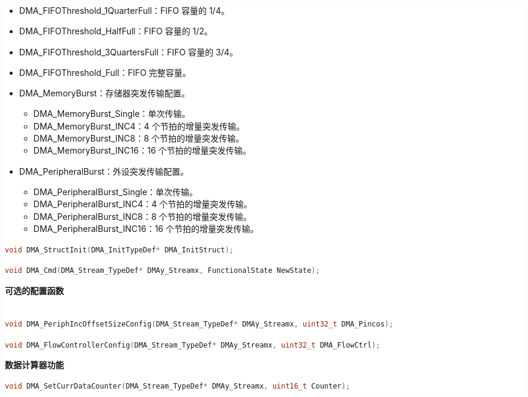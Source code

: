   - DMA_FIFOThreshold_1QuarterFull：FIFO 容量的 1/4。
  - DMA_FIFOThreshold_HalfFull：FIFO 容量的 1/2。
  - DMA_FIFOThreshold_3QuartersFull：FIFO 容量的 3/4。
  - DMA_FIFOThreshold_Full：FIFO 完整容量。

- DMA_MemoryBurst：存储器突发传输配置。

  - DMA_MemoryBurst_Single：单次传输。
  - DMA_MemoryBurst_INC4：4 个节拍的增量突发传输。
  - DMA_MemoryBurst_INC8：8 个节拍的增量突发传输。
  - DMA_MemoryBurst_INC16：16 个节拍的增量突发传输。

- DMA_PeripheralBurst：外设突发传输配置。

  - DMA_PeripheralBurst_Single：单次传输。
  - DMA_PeripheralBurst_INC4：4 个节拍的增量突发传输。
  - DMA_PeripheralBurst_INC8：8 个节拍的增量突发传输。
  - DMA_PeripheralBurst_INC16：16 个节拍的增量突发传输。



```C
void DMA_StructInit(DMA_InitTypeDef* DMA_InitStruct);
```



```C
void DMA_Cmd(DMA_Stream_TypeDef* DMAy_Streamx, FunctionalState NewState);

```



**可选的配置函数**







```C

void DMA_PeriphIncOffsetSizeConfig(DMA_Stream_TypeDef* DMAy_Streamx, uint32_t DMA_Pincos);

```



```C
void DMA_FlowControllerConfig(DMA_Stream_TypeDef* DMAy_Streamx, uint32_t DMA_FlowCtrl);


```



**数据计算器功能**





```C
void DMA_SetCurrDataCounter(DMA_Stream_TypeDef* DMAy_Streamx, uint16_t Counter);

```
